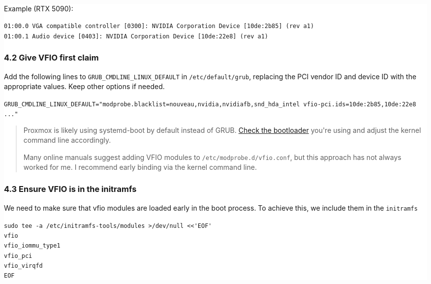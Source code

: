 </div>



<p>Example (RTX 5090):<br>
</p>

<div class="highlight js-code-highlight">
<pre class="highlight shell"><code>01:00.0 VGA compatible controller <span class="o">[</span>0300]: NVIDIA Corporation Device <span class="o">[</span>10de:2b85] <span class="o">(</span>rev a1<span class="o">)</span>
01:00.1 Audio device <span class="o">[</span>0403]: NVIDIA Corporation Device <span class="o">[</span>10de:22e8] <span class="o">(</span>rev a1<span class="o">)</span>
</code></pre>

</div>



<h3>
  
  
  4.2 Give VFIO first claim
</h3>

<p>Add the following lines to <code>GRUB_CMDLINE_LINUX_DEFAULT</code> in <code>/etc/default/grub</code>, replacing the PCI vendor ID and device ID with the appropriate values. Keep other options if needed.<br>
</p>

<div class="highlight js-code-highlight">
<pre class="highlight plaintext"><code>GRUB_CMDLINE_LINUX_DEFAULT="modprobe.blacklist=nouveau,nvidia,nvidiafb,snd_hda_intel vfio-pci.ids=10de:2b85,10de:22e8 ..."
</code></pre>

</div>



<blockquote>
<p>Proxmox is likely using systemd-boot by default instead of GRUB. <a href="https://pve.proxmox.com/pve-docs/pve-admin-guide.html#sysboot" rel="noopener noreferrer">Check the bootloader</a> you're using and adjust the kernel command line accordingly.</p>

<p>Many online manuals suggest adding VFIO modules to <code>/etc/modprobe.d/vfio.conf</code>, but this approach has not always worked for me. I recommend early binding via the kernel command line.</p>
</blockquote>

<h3>
  
  
  4.3 Ensure VFIO is in the initramfs
</h3>

<p>We need to make sure that vfio modules are loaded early in the boot process. To achieve this, we include them in the <code>initramfs</code><br>
</p>

<div class="highlight js-code-highlight">
<pre class="highlight shell"><code><span class="nb">sudo tee</span> <span class="nt">-a</span> /etc/initramfs-tools/modules <span class="o">&gt;</span>/dev/null <span class="o">&lt;&lt;</span><span class="sh">'</span><span class="no">EOF</span><span class="sh">'
vfio
vfio_iommu_type1
vfio_pci
vfio_virqfd
</span><span class="no">EOF
</span></code></pre>
